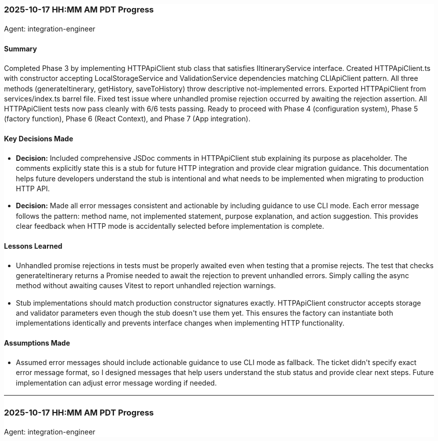 



### 2025-10-17 HH:MM AM PDT Progress
Agent: integration-engineer

#### Summary
Completed Phase 3 by implementing HTTPApiClient stub class that satisfies IItineraryService interface. Created HTTPApiClient.ts with constructor accepting LocalStorageService and ValidationService dependencies matching CLIApiClient pattern. All three methods (generateItinerary, getHistory, saveToHistory) throw descriptive not-implemented errors. Exported HTTPApiClient from services/index.ts barrel file. Fixed test issue where unhandled promise rejection occurred by awaiting the rejection assertion. All HTTPApiClient tests now pass cleanly with 6/6 tests passing. Ready to proceed with Phase 4 (configuration system), Phase 5 (factory function), Phase 6 (React Context), and Phase 7 (App integration).

#### Key Decisions Made

* **Decision:** Included comprehensive JSDoc comments in HTTPApiClient stub explaining its purpose as placeholder. The comments explicitly state this is a stub for future HTTP integration and provide clear migration guidance. This documentation helps future developers understand the stub is intentional and what needs to be implemented when migrating to production HTTP API.

* **Decision:** Made all error messages consistent and actionable by including guidance to use CLI mode. Each error message follows the pattern: method name, not implemented statement, purpose explanation, and action suggestion. This provides clear feedback when HTTP mode is accidentally selected before implementation is complete.

#### Lessons Learned

* Unhandled promise rejections in tests must be properly awaited even when testing that a promise rejects. The test that checks generateItinerary returns a Promise needed to await the rejection to prevent unhandled errors. Simply calling the async method without awaiting causes Vitest to report unhandled rejection warnings.

* Stub implementations should match production constructor signatures exactly. HTTPApiClient constructor accepts storage and validator parameters even though the stub doesn't use them yet. This ensures the factory can instantiate both implementations identically and prevents interface changes when implementing HTTP functionality.

#### Assumptions Made

* Assumed error messages should include actionable guidance to use CLI mode as fallback. The ticket didn't specify exact error message format, so I designed messages that help users understand the stub status and provide clear next steps. Future implementation can adjust error message wording if needed.

---




### 2025-10-17 HH:MM AM PDT Progress
Agent: integration-engineer
